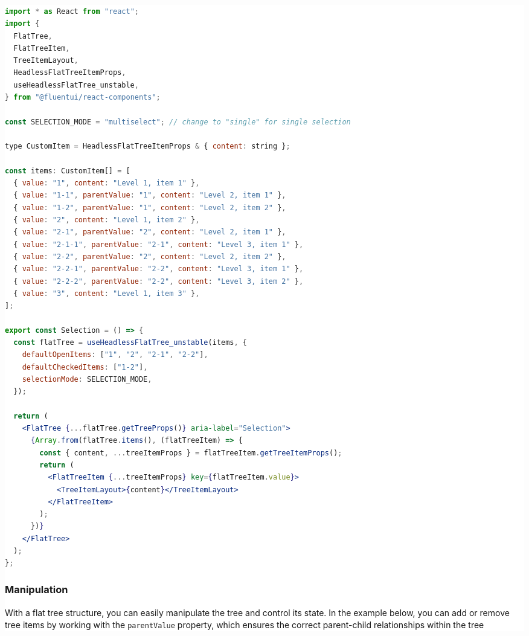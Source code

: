 ```jsx
import * as React from "react";
import {
  FlatTree,
  FlatTreeItem,
  TreeItemLayout,
  HeadlessFlatTreeItemProps,
  useHeadlessFlatTree_unstable,
} from "@fluentui/react-components";

const SELECTION_MODE = "multiselect"; // change to "single" for single selection

type CustomItem = HeadlessFlatTreeItemProps & { content: string };

const items: CustomItem[] = [
  { value: "1", content: "Level 1, item 1" },
  { value: "1-1", parentValue: "1", content: "Level 2, item 1" },
  { value: "1-2", parentValue: "1", content: "Level 2, item 2" },
  { value: "2", content: "Level 1, item 2" },
  { value: "2-1", parentValue: "2", content: "Level 2, item 1" },
  { value: "2-1-1", parentValue: "2-1", content: "Level 3, item 1" },
  { value: "2-2", parentValue: "2", content: "Level 2, item 2" },
  { value: "2-2-1", parentValue: "2-2", content: "Level 3, item 1" },
  { value: "2-2-2", parentValue: "2-2", content: "Level 3, item 2" },
  { value: "3", content: "Level 1, item 3" },
];

export const Selection = () => {
  const flatTree = useHeadlessFlatTree_unstable(items, {
    defaultOpenItems: ["1", "2", "2-1", "2-2"],
    defaultCheckedItems: ["1-2"],
    selectionMode: SELECTION_MODE,
  });

  return (
    <FlatTree {...flatTree.getTreeProps()} aria-label="Selection">
      {Array.from(flatTree.items(), (flatTreeItem) => {
        const { content, ...treeItemProps } = flatTreeItem.getTreeItemProps();
        return (
          <FlatTreeItem {...treeItemProps} key={flatTreeItem.value}>
            <TreeItemLayout>{content}</TreeItemLayout>
          </FlatTreeItem>
        );
      })}
    </FlatTree>
  );
};
```

### Manipulation

With a flat tree structure, you can easily manipulate the tree and control its state. In the example below, you can add or remove tree items by working with the `parentValue` property, which ensures the correct parent-child relationships within the tree
